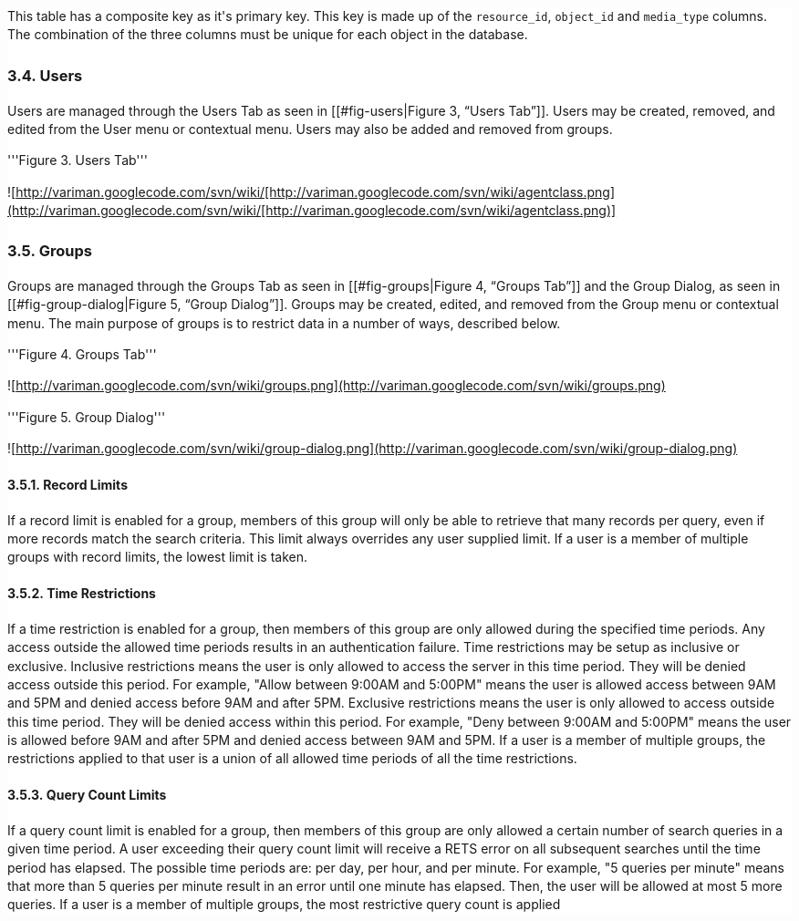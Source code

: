 This table has a composite key as it's primary key. This key is made up of the `resource_id`, `object_id` and `media_type` columns. The combination of the three columns must be unique for each object in the database.

### 3.4. Users ###

Users are managed through the Users Tab as seen in [[#fig-users|Figure 3, “Users Tab”]]. Users may be created, removed, and edited from the User menu or contextual menu. Users may also be added and removed from groups.

'''Figure 3. Users Tab'''

![http://variman.googlecode.com/svn/wiki/[http://variman.googlecode.com/svn/wiki/agentclass.png](http://variman.googlecode.com/svn/wiki/[http://variman.googlecode.com/svn/wiki/agentclass.png)]

### 3.5. Groups ###

Groups are managed through the Groups Tab as seen in [[#fig-groups|Figure 4, “Groups Tab”]] and the Group Dialog, as seen in [[#fig-group-dialog|Figure 5, “Group Dialog”]]. Groups may be created, edited, and removed from the Group menu or contextual menu. The main purpose of groups is to restrict data in a number of ways, described below.

'''Figure 4. Groups Tab'''

![http://variman.googlecode.com/svn/wiki/groups.png](http://variman.googlecode.com/svn/wiki/groups.png)

'''Figure 5. Group Dialog'''

![http://variman.googlecode.com/svn/wiki/group-dialog.png](http://variman.googlecode.com/svn/wiki/group-dialog.png)

#### 3.5.1. Record Limits ####

If a record limit is enabled for a group, members of this group will only be able to retrieve that many records per query, even if more records match the search criteria. This limit always overrides any user supplied limit. If a user is a member of multiple groups with record limits, the lowest limit is taken.

#### 3.5.2. Time Restrictions ####

If a time restriction is enabled for a group, then members of this group are only allowed during the specified time periods. Any access outside the allowed time periods results in an authentication failure. Time restrictions may be setup as inclusive or exclusive. Inclusive restrictions means the user is only allowed to access the server in this time period. They will be denied access outside this period. For example, "Allow between 9:00AM and 5:00PM" means the user is allowed access between 9AM and 5PM and denied access before 9AM and after 5PM. Exclusive restrictions means the user is only allowed to access outside this time period. They will be denied access within this period. For example, "Deny between 9:00AM and 5:00PM" means the user is allowed before 9AM and after 5PM and denied access between 9AM and 5PM. If a user is a member of multiple groups, the restrictions applied to that user is a union of all allowed time periods of all the time restrictions.

#### 3.5.3. Query Count Limits ####

If a query count limit is enabled for a group, then members of this group are only allowed a certain number of search queries in a given time period. A user exceeding their query count limit will receive a RETS error on all subsequent searches until the time period has elapsed. The possible time periods are: per day, per hour, and per minute. For example, "5 queries per minute" means that more than 5 queries per minute result in an error until one minute has elapsed. Then, the user will be allowed at most 5 more queries. If a user is a member of multiple groups, the most restrictive query count is applied
